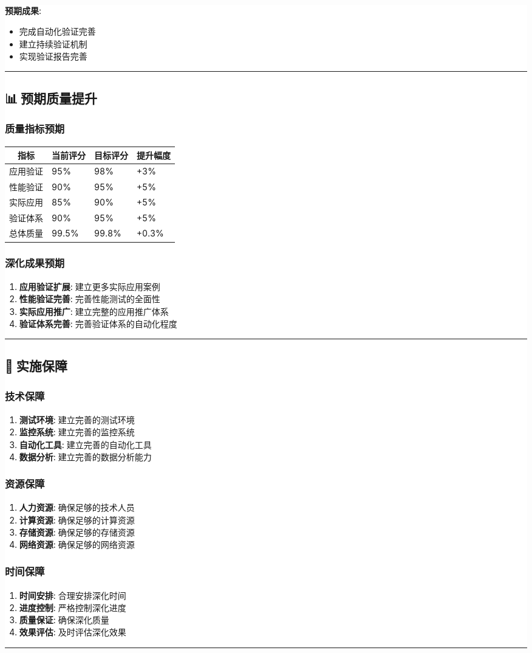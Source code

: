 **预期成果**:

- 完成自动化验证完善
- 建立持续验证机制
- 实现验证报告完善

---

## 📊 预期质量提升

### 质量指标预期

| 指标 | 当前评分 | 目标评分 | 提升幅度 |
|------|----------|----------|----------|
| 应用验证 | 95% | 98% | +3% |
| 性能验证 | 90% | 95% | +5% |
| 实际应用 | 85% | 90% | +5% |
| 验证体系 | 90% | 95% | +5% |
| 总体质量 | 99.5% | 99.8% | +0.3% |

### 深化成果预期

1. **应用验证扩展**: 建立更多实际应用案例
2. **性能验证完善**: 完善性能测试的全面性
3. **实际应用推广**: 建立完整的应用推广体系
4. **验证体系完善**: 完善验证体系的自动化程度

---

## 🎯 实施保障

### 技术保障

1. **测试环境**: 建立完善的测试环境
2. **监控系统**: 建立完善的监控系统
3. **自动化工具**: 建立完善的自动化工具
4. **数据分析**: 建立完善的数据分析能力

### 资源保障

1. **人力资源**: 确保足够的技术人员
2. **计算资源**: 确保足够的计算资源
3. **存储资源**: 确保足够的存储资源
4. **网络资源**: 确保足够的网络资源

### 时间保障

1. **时间安排**: 合理安排深化时间
2. **进度控制**: 严格控制深化进度
3. **质量保证**: 确保深化质量
4. **效果评估**: 及时评估深化效果

---